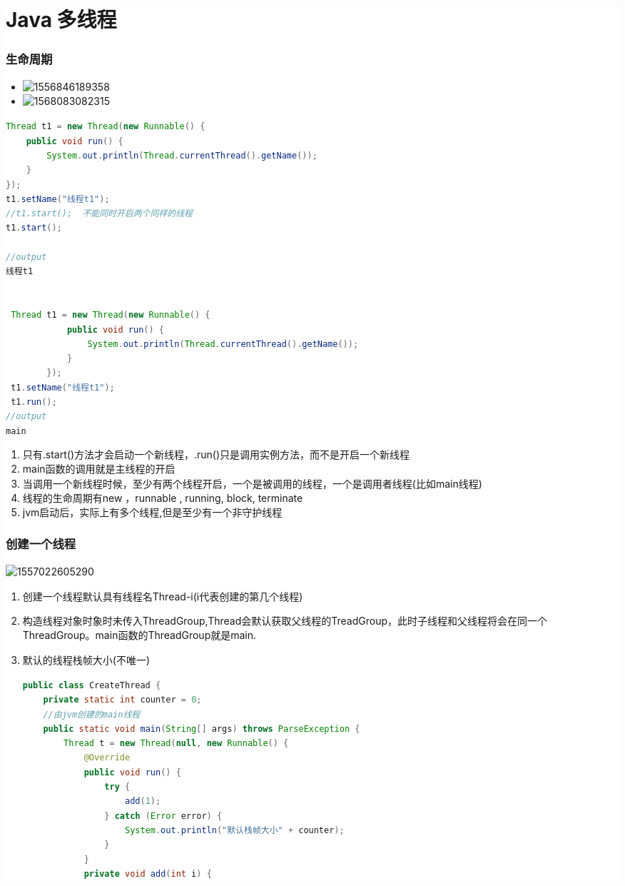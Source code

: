 # Java 多线程

### 生命周期

+ ![1556846189358](C:\Users\HP\AppData\Roaming\Typora\typora-user-images\1556846189358.png)
+ ![1568083082315](C:\Users\HP\AppData\Roaming\Typora\typora-user-images\1568083082315.png)

```java
Thread t1 = new Thread(new Runnable() {
    public void run() {
        System.out.println(Thread.currentThread().getName());
    }
});
t1.setName("线程t1");
//t1.start();  不能同时开启两个同样的线程
t1.start();

//output
线程t1


 Thread t1 = new Thread(new Runnable() {
            public void run() {
                System.out.println(Thread.currentThread().getName());
            }
        });
 t1.setName("线程t1");
 t1.run();
//output
main

```

1. 只有.start()方法才会启动一个新线程，.run()只是调用实例方法，而不是开启一个新线程
2. main函数的调用就是主线程的开启
3. 当调用一个新线程时候，至少有两个线程开启，一个是被调用的线程，一个是调用者线程(比如main线程)
4. 线程的生命周期有new ，runnable , running, block, terminate
5. jvm启动后，实际上有多个线程,但是至少有一个非守护线程

### 创建一个线程

![1557022605290](C:\Users\HP\AppData\Roaming\Typora\typora-user-images\1557022605290.png)

1. 创建一个线程默认具有线程名Thread-i(i代表创建的第几个线程)

2. 构造线程对象时象时未传入ThreadGroup,Thread会默认获取父线程的TreadGroup，此时子线程和父线程将会在同一个ThreadGroup。main函数的ThreadGroup就是main.

3. 默认的线程栈帧大小(不唯一)

   ```java
   public class CreateThread {
       private static int counter = 0;
       //由jvm创建的main线程
       public static void main(String[] args) throws ParseException {
           Thread t = new Thread(null, new Runnable() {
               @Override
               public void run() {
                   try {
                       add(1);
                   } catch (Error error) {
                       System.out.println("默认栈帧大小" + counter);
                   }
               }
               private void add(int i) {
   ```